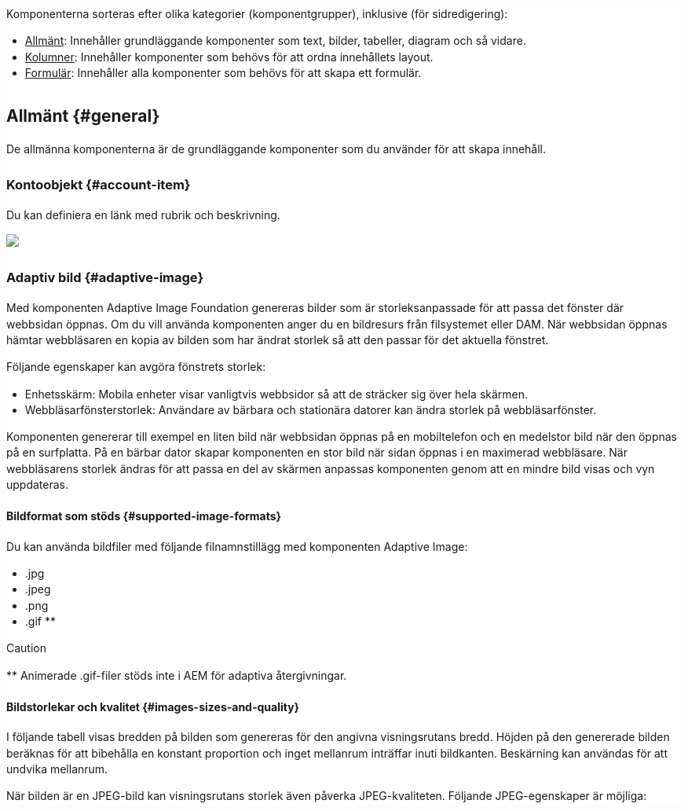 Komponenterna sorteras efter olika kategorier (komponentgrupper), inklusive (för sidredigering):

* [Allmänt](#general): Innehåller grundläggande komponenter som text, bilder, tabeller, diagram och så vidare.
* [Kolumner](#columns): Innehåller komponenter som behövs för att ordna innehållets layout.
* [Formulär](#formgroup): Innehåller alla komponenter som behövs för att skapa ett formulär.

## Allmänt {#general}

De allmänna komponenterna är de grundläggande komponenter som du använder för att skapa innehåll.

### Kontoobjekt {#account-item}

Du kan definiera en länk med rubrik och beskrivning.

![](do-not-localize/chlimage_1-2.png)

### Adaptiv bild {#adaptive-image}

Med komponenten Adaptive Image Foundation genereras bilder som är storleksanpassade för att passa det fönster där webbsidan öppnas. Om du vill använda komponenten anger du en bildresurs från filsystemet eller DAM. När webbsidan öppnas hämtar webbläsaren en kopia av bilden som har ändrat storlek så att den passar för det aktuella fönstret.

Följande egenskaper kan avgöra fönstrets storlek:

* Enhetsskärm: Mobila enheter visar vanligtvis webbsidor så att de sträcker sig över hela skärmen.
* Webbläsarfönsterstorlek: Användare av bärbara och stationära datorer kan ändra storlek på webbläsarfönster.

Komponenten genererar till exempel en liten bild när webbsidan öppnas på en mobiltelefon och en medelstor bild när den öppnas på en surfplatta. På en bärbar dator skapar komponenten en stor bild när sidan öppnas i en maximerad webbläsare. När webbläsarens storlek ändras för att passa en del av skärmen anpassas komponenten genom att en mindre bild visas och vyn uppdateras.

#### Bildformat som stöds {#supported-image-formats}

Du kan använda bildfiler med följande filnamnstillägg med komponenten Adaptive Image:

* .jpg
* .jpeg
* .png
* .gif **

>[!CAUTION]
>
>** Animerade .gif-filer stöds inte i AEM för adaptiva återgivningar.

#### Bildstorlekar och kvalitet {#images-sizes-and-quality}

I följande tabell visas bredden på bilden som genereras för den angivna visningsrutans bredd. Höjden på den genererade bilden beräknas för att bibehålla en konstant proportion och inget mellanrum inträffar inuti bildkanten. Beskärning kan användas för att undvika mellanrum.

När bilden är en JPEG-bild kan visningsrutans storlek även påverka JPEG-kvaliteten. Följande JPEG-egenskaper är möjliga:
